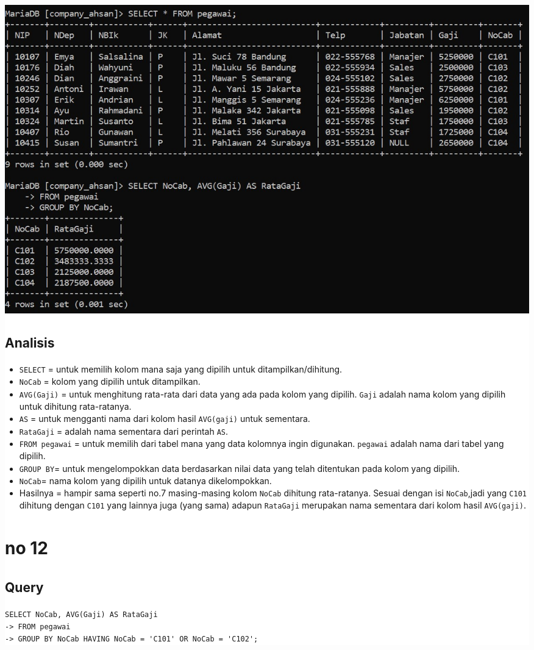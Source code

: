 ![](Assets/a11.jpg)

## Analisis
- `SELECT` = untuk memilih kolom mana saja yang dipilih untuk ditampilkan/dihitung.
- `NoCab` = kolom yang dipilih untuk ditampilkan.
- `AVG(Gaji)` = untuk menghitung rata-rata dari data yang ada pada kolom yang dipilih. 
	`Gaji` adalah nama kolom yang dipilih untuk dihitung rata-ratanya.
- `AS` = untuk mengganti nama dari kolom hasil `AVG(gaji)` untuk sementara.
- `RataGaji` = adalah nama sementara dari perintah `AS`.
- `FROM pegawai` = untuk memilih dari tabel mana yang data kolomnya ingin digunakan. 
	`pegawai` adalah nama dari tabel yang dipilih.
- `GROUP BY`=  untuk mengelompokkan data berdasarkan nilai data yang telah ditentukan pada kolom yang dipilih.
- `NoCab`=  nama kolom yang dipilih untuk datanya dikelompokkan.
- Hasilnya = hampir sama seperti no.7 masing-masing kolom `NoCab` dihitung rata-ratanya. Sesuai dengan isi `NoCab`,jadi yang `C101` dihitung dengan `C101` yang lainnya juga (yang sama) adapun `RataGaji` merupakan nama sementara dari kolom hasil `AVG(gaji)`.
# no 12
## Query
```mysql
SELECT NoCab, AVG(Gaji) AS RataGaji
-> FROM pegawai
-> GROUP BY NoCab HAVING NoCab = 'C101' OR NoCab = 'C102';
```
